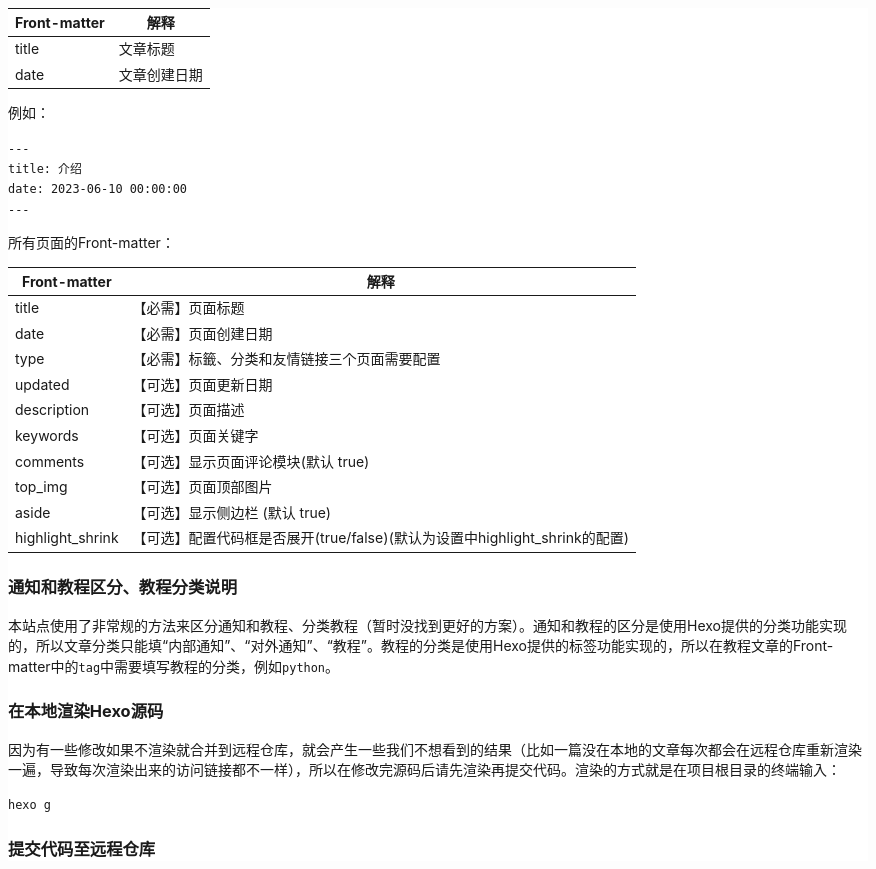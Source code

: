 |Front-matter|解释|
|-|-|
|title|文章标题|
|date|文章创建日期|

例如：

```
---
title: 介绍
date: 2023-06-10 00:00:00
---
```

所有页面的Front-matter：

|Front-matter|解释|
|-|-|
|title|【必需】页面标题|
|date|【必需】页面创建日期|
|type|【必需】标籤、分类和友情链接三个页面需要配置|
|updated|【可选】页面更新日期|
|description|【可选】页面描述|
|keywords|【可选】页面关键字|
|comments|【可选】显示页面评论模块(默认 true)|
|top_img|【可选】页面顶部图片|
|aside|【可选】显示侧边栏 (默认 true)|
|highlight_shrink|【可选】配置代码框是否展开(true/false)(默认为设置中highlight_shrink的配置)|

### 通知和教程区分、教程分类说明

本站点使用了非常规的方法来区分通知和教程、分类教程（暂时没找到更好的方案）。通知和教程的区分是使用Hexo提供的分类功能实现的，所以文章分类只能填“内部通知”、“对外通知”、“教程”。教程的分类是使用Hexo提供的标签功能实现的，所以在教程文章的Front-matter中的`tag`中需要填写教程的分类，例如`python`。

### 在本地渲染Hexo源码

因为有一些修改如果不渲染就合并到远程仓库，就会产生一些我们不想看到的结果（比如一篇没在本地的文章每次都会在远程仓库重新渲染一遍，导致每次渲染出来的访问链接都不一样），所以在修改完源码后请先渲染再提交代码。渲染的方式就是在项目根目录的终端输入：

```bash
hexo g
```

### 提交代码至远程仓库
